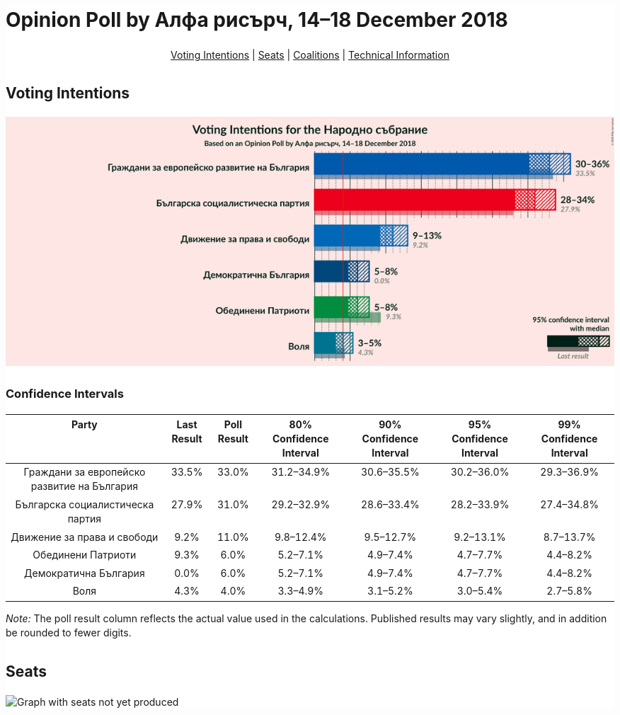 # Opinion Poll by Алфа рисърч, 14–18 December 2018

<p align="center"><a href="#voting-intentions">Voting Intentions</a> | <a href="#seats">Seats</a> | <a href="#coalitions">Coalitions</a> | <a href="#technical-information">Technical Information</a></p>

## Voting Intentions

![Graph with voting intentions not yet produced](2018-12-18-Алфарисърч.png "Voting Intentions")

### Confidence Intervals

| Party | Last Result | Poll Result | 80% Confidence Interval | 90% Confidence Interval | 95% Confidence Interval | 99% Confidence Interval |
|:-----:|:-----------:|:-----------:|:-----------------------:|:-----------------------:|:-----------------------:|:-----------------------:|
| Граждани за европейско развитие на България | 33.5% | 33.0% | 31.2–34.9% |30.6–35.5% |30.2–36.0% |29.3–36.9% |
| Българска социалистическа партия | 27.9% | 31.0% | 29.2–32.9% |28.6–33.4% |28.2–33.9% |27.4–34.8% |
| Движение за права и свободи | 9.2% | 11.0% | 9.8–12.4% |9.5–12.7% |9.2–13.1% |8.7–13.7% |
| Обединени Патриоти | 9.3% | 6.0% | 5.2–7.1% |4.9–7.4% |4.7–7.7% |4.4–8.2% |
| Демократична България | 0.0% | 6.0% | 5.2–7.1% |4.9–7.4% |4.7–7.7% |4.4–8.2% |
| Воля | 4.3% | 4.0% | 3.3–4.9% |3.1–5.2% |3.0–5.4% |2.7–5.8% |

*Note:* The poll result column reflects the actual value used in the calculations. Published results may vary slightly, and in addition be rounded to fewer digits.

## Seats

![Graph with seats not yet produced](2018-12-18-Алфарисърч-seats.png "Seats")
